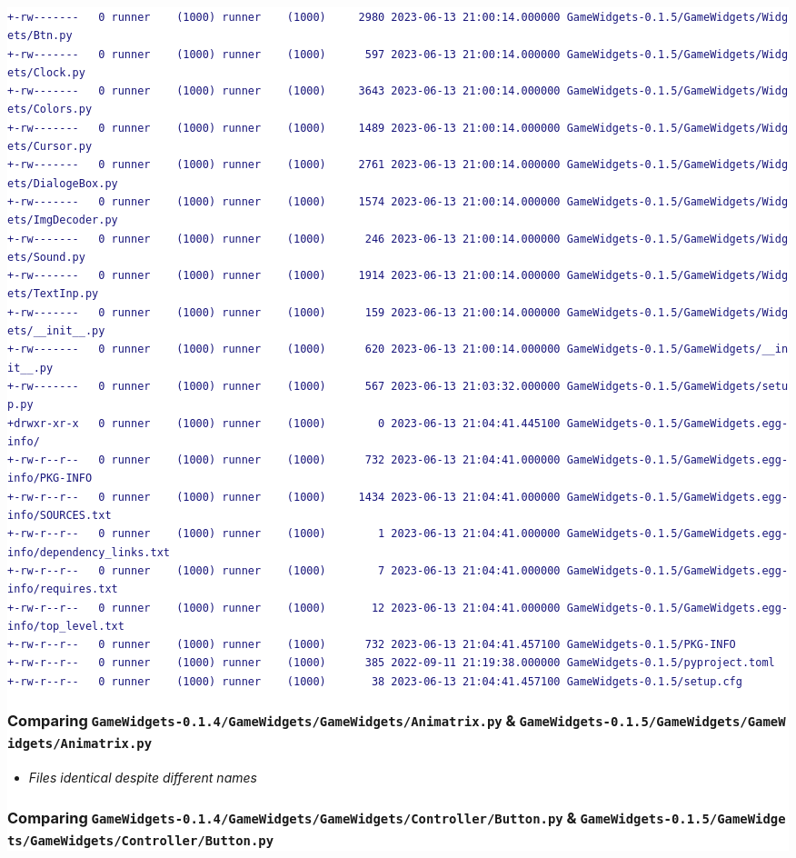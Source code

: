```diff
+-rw-------   0 runner    (1000) runner    (1000)     2980 2023-06-13 21:00:14.000000 GameWidgets-0.1.5/GameWidgets/Widgets/Btn.py
+-rw-------   0 runner    (1000) runner    (1000)      597 2023-06-13 21:00:14.000000 GameWidgets-0.1.5/GameWidgets/Widgets/Clock.py
+-rw-------   0 runner    (1000) runner    (1000)     3643 2023-06-13 21:00:14.000000 GameWidgets-0.1.5/GameWidgets/Widgets/Colors.py
+-rw-------   0 runner    (1000) runner    (1000)     1489 2023-06-13 21:00:14.000000 GameWidgets-0.1.5/GameWidgets/Widgets/Cursor.py
+-rw-------   0 runner    (1000) runner    (1000)     2761 2023-06-13 21:00:14.000000 GameWidgets-0.1.5/GameWidgets/Widgets/DialogeBox.py
+-rw-------   0 runner    (1000) runner    (1000)     1574 2023-06-13 21:00:14.000000 GameWidgets-0.1.5/GameWidgets/Widgets/ImgDecoder.py
+-rw-------   0 runner    (1000) runner    (1000)      246 2023-06-13 21:00:14.000000 GameWidgets-0.1.5/GameWidgets/Widgets/Sound.py
+-rw-------   0 runner    (1000) runner    (1000)     1914 2023-06-13 21:00:14.000000 GameWidgets-0.1.5/GameWidgets/Widgets/TextInp.py
+-rw-------   0 runner    (1000) runner    (1000)      159 2023-06-13 21:00:14.000000 GameWidgets-0.1.5/GameWidgets/Widgets/__init__.py
+-rw-------   0 runner    (1000) runner    (1000)      620 2023-06-13 21:00:14.000000 GameWidgets-0.1.5/GameWidgets/__init__.py
+-rw-------   0 runner    (1000) runner    (1000)      567 2023-06-13 21:03:32.000000 GameWidgets-0.1.5/GameWidgets/setup.py
+drwxr-xr-x   0 runner    (1000) runner    (1000)        0 2023-06-13 21:04:41.445100 GameWidgets-0.1.5/GameWidgets.egg-info/
+-rw-r--r--   0 runner    (1000) runner    (1000)      732 2023-06-13 21:04:41.000000 GameWidgets-0.1.5/GameWidgets.egg-info/PKG-INFO
+-rw-r--r--   0 runner    (1000) runner    (1000)     1434 2023-06-13 21:04:41.000000 GameWidgets-0.1.5/GameWidgets.egg-info/SOURCES.txt
+-rw-r--r--   0 runner    (1000) runner    (1000)        1 2023-06-13 21:04:41.000000 GameWidgets-0.1.5/GameWidgets.egg-info/dependency_links.txt
+-rw-r--r--   0 runner    (1000) runner    (1000)        7 2023-06-13 21:04:41.000000 GameWidgets-0.1.5/GameWidgets.egg-info/requires.txt
+-rw-r--r--   0 runner    (1000) runner    (1000)       12 2023-06-13 21:04:41.000000 GameWidgets-0.1.5/GameWidgets.egg-info/top_level.txt
+-rw-r--r--   0 runner    (1000) runner    (1000)      732 2023-06-13 21:04:41.457100 GameWidgets-0.1.5/PKG-INFO
+-rw-r--r--   0 runner    (1000) runner    (1000)      385 2022-09-11 21:19:38.000000 GameWidgets-0.1.5/pyproject.toml
+-rw-r--r--   0 runner    (1000) runner    (1000)       38 2023-06-13 21:04:41.457100 GameWidgets-0.1.5/setup.cfg
```

### Comparing `GameWidgets-0.1.4/GameWidgets/GameWidgets/Animatrix.py` & `GameWidgets-0.1.5/GameWidgets/GameWidgets/Animatrix.py`

 * *Files identical despite different names*

### Comparing `GameWidgets-0.1.4/GameWidgets/GameWidgets/Controller/Button.py` & `GameWidgets-0.1.5/GameWidgets/GameWidgets/Controller/Button.py`
